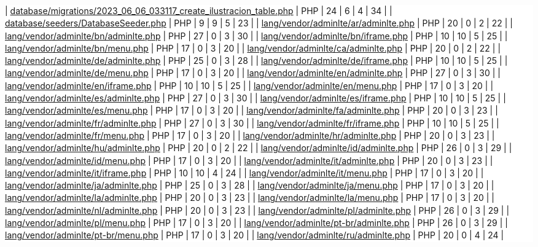 | [database/migrations/2023_06_06_033117_create_ilustracion_table.php](/database/migrations/2023_06_06_033117_create_ilustracion_table.php) | PHP | 24 | 6 | 4 | 34 |
| [database/seeders/DatabaseSeeder.php](/database/seeders/DatabaseSeeder.php) | PHP | 9 | 9 | 5 | 23 |
| [lang/vendor/adminlte/ar/adminlte.php](/lang/vendor/adminlte/ar/adminlte.php) | PHP | 20 | 0 | 2 | 22 |
| [lang/vendor/adminlte/bn/adminlte.php](/lang/vendor/adminlte/bn/adminlte.php) | PHP | 27 | 0 | 3 | 30 |
| [lang/vendor/adminlte/bn/iframe.php](/lang/vendor/adminlte/bn/iframe.php) | PHP | 10 | 10 | 5 | 25 |
| [lang/vendor/adminlte/bn/menu.php](/lang/vendor/adminlte/bn/menu.php) | PHP | 17 | 0 | 3 | 20 |
| [lang/vendor/adminlte/ca/adminlte.php](/lang/vendor/adminlte/ca/adminlte.php) | PHP | 20 | 0 | 2 | 22 |
| [lang/vendor/adminlte/de/adminlte.php](/lang/vendor/adminlte/de/adminlte.php) | PHP | 25 | 0 | 3 | 28 |
| [lang/vendor/adminlte/de/iframe.php](/lang/vendor/adminlte/de/iframe.php) | PHP | 10 | 10 | 5 | 25 |
| [lang/vendor/adminlte/de/menu.php](/lang/vendor/adminlte/de/menu.php) | PHP | 17 | 0 | 3 | 20 |
| [lang/vendor/adminlte/en/adminlte.php](/lang/vendor/adminlte/en/adminlte.php) | PHP | 27 | 0 | 3 | 30 |
| [lang/vendor/adminlte/en/iframe.php](/lang/vendor/adminlte/en/iframe.php) | PHP | 10 | 10 | 5 | 25 |
| [lang/vendor/adminlte/en/menu.php](/lang/vendor/adminlte/en/menu.php) | PHP | 17 | 0 | 3 | 20 |
| [lang/vendor/adminlte/es/adminlte.php](/lang/vendor/adminlte/es/adminlte.php) | PHP | 27 | 0 | 3 | 30 |
| [lang/vendor/adminlte/es/iframe.php](/lang/vendor/adminlte/es/iframe.php) | PHP | 10 | 10 | 5 | 25 |
| [lang/vendor/adminlte/es/menu.php](/lang/vendor/adminlte/es/menu.php) | PHP | 17 | 0 | 3 | 20 |
| [lang/vendor/adminlte/fa/adminlte.php](/lang/vendor/adminlte/fa/adminlte.php) | PHP | 20 | 0 | 3 | 23 |
| [lang/vendor/adminlte/fr/adminlte.php](/lang/vendor/adminlte/fr/adminlte.php) | PHP | 27 | 0 | 3 | 30 |
| [lang/vendor/adminlte/fr/iframe.php](/lang/vendor/adminlte/fr/iframe.php) | PHP | 10 | 10 | 5 | 25 |
| [lang/vendor/adminlte/fr/menu.php](/lang/vendor/adminlte/fr/menu.php) | PHP | 17 | 0 | 3 | 20 |
| [lang/vendor/adminlte/hr/adminlte.php](/lang/vendor/adminlte/hr/adminlte.php) | PHP | 20 | 0 | 3 | 23 |
| [lang/vendor/adminlte/hu/adminlte.php](/lang/vendor/adminlte/hu/adminlte.php) | PHP | 20 | 0 | 2 | 22 |
| [lang/vendor/adminlte/id/adminlte.php](/lang/vendor/adminlte/id/adminlte.php) | PHP | 26 | 0 | 3 | 29 |
| [lang/vendor/adminlte/id/menu.php](/lang/vendor/adminlte/id/menu.php) | PHP | 17 | 0 | 3 | 20 |
| [lang/vendor/adminlte/it/adminlte.php](/lang/vendor/adminlte/it/adminlte.php) | PHP | 20 | 0 | 3 | 23 |
| [lang/vendor/adminlte/it/iframe.php](/lang/vendor/adminlte/it/iframe.php) | PHP | 10 | 10 | 4 | 24 |
| [lang/vendor/adminlte/it/menu.php](/lang/vendor/adminlte/it/menu.php) | PHP | 17 | 0 | 3 | 20 |
| [lang/vendor/adminlte/ja/adminlte.php](/lang/vendor/adminlte/ja/adminlte.php) | PHP | 25 | 0 | 3 | 28 |
| [lang/vendor/adminlte/ja/menu.php](/lang/vendor/adminlte/ja/menu.php) | PHP | 17 | 0 | 3 | 20 |
| [lang/vendor/adminlte/la/adminlte.php](/lang/vendor/adminlte/la/adminlte.php) | PHP | 20 | 0 | 3 | 23 |
| [lang/vendor/adminlte/la/menu.php](/lang/vendor/adminlte/la/menu.php) | PHP | 17 | 0 | 3 | 20 |
| [lang/vendor/adminlte/nl/adminlte.php](/lang/vendor/adminlte/nl/adminlte.php) | PHP | 20 | 0 | 3 | 23 |
| [lang/vendor/adminlte/pl/adminlte.php](/lang/vendor/adminlte/pl/adminlte.php) | PHP | 26 | 0 | 3 | 29 |
| [lang/vendor/adminlte/pl/menu.php](/lang/vendor/adminlte/pl/menu.php) | PHP | 17 | 0 | 3 | 20 |
| [lang/vendor/adminlte/pt-br/adminlte.php](/lang/vendor/adminlte/pt-br/adminlte.php) | PHP | 26 | 0 | 3 | 29 |
| [lang/vendor/adminlte/pt-br/menu.php](/lang/vendor/adminlte/pt-br/menu.php) | PHP | 17 | 0 | 3 | 20 |
| [lang/vendor/adminlte/ru/adminlte.php](/lang/vendor/adminlte/ru/adminlte.php) | PHP | 20 | 0 | 4 | 24 |